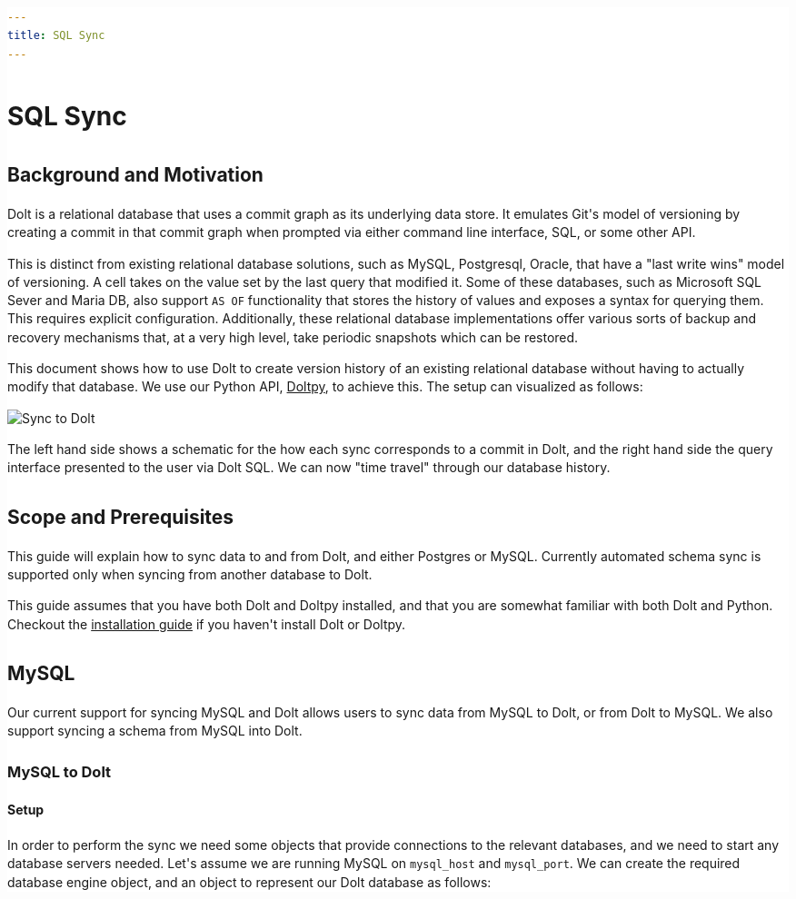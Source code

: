 ```yaml
---
title: SQL Sync
---
```


# SQL Sync

## Background and Motivation

Dolt is a relational database that uses a commit graph as its underlying data store. It emulates Git's model of versioning by creating a commit in that commit graph when prompted via either command line interface, SQL, or some other API.

This is distinct from existing relational database solutions, such as MySQL, Postgresql, Oracle, that have a "last write wins" model of versioning. A cell takes on the value set by the last query that modified it. Some of these databases, such as Microsoft SQL Sever and Maria DB, also support `AS OF` functionality that stores the history of values and exposes a syntax for querying them. This requires explicit configuration. Additionally, these relational database implementations offer various sorts of backup and recovery mechanisms that, at a very high level, take periodic snapshots which can be restored.

This document shows how to use Dolt to create version history of an existing relational database without having to actually modify that database. We use our Python API, [Doltpy](../interfaces/python.md), to achieve this. The setup can visualized as follows:

![Sync to Dolt](../.gitbook/assets/sql_sync_diagram.png)

The left hand side shows a schematic for the how each sync corresponds to a commit in Dolt, and the right hand side the query interface presented to the user via Dolt SQL. We can now "time travel" through our database history.

## Scope and Prerequisites

This guide will explain how to sync data to and from Dolt, and either Postgres or MySQL. Currently automated schema sync is supported only when syncing from another database to Dolt.

This guide assumes that you have both Dolt and Doltpy installed, and that you are somewhat familiar with both Dolt and Python. Checkout the [installation guide](../getting-started/installation.md) if you haven't install Dolt or Doltpy.

## MySQL

Our current support for syncing MySQL and Dolt allows users to sync data from MySQL to Dolt, or from Dolt to MySQL. We also support syncing a schema from MySQL into Dolt.

### MySQL to Dolt

#### Setup

In order to perform the sync we need some objects that provide connections to the relevant databases, and we need to start any database servers needed. Let's assume we are running MySQL on `mysql_host` and `mysql_port`. We can create the required database engine object, and an object to represent our Dolt database as follows:
